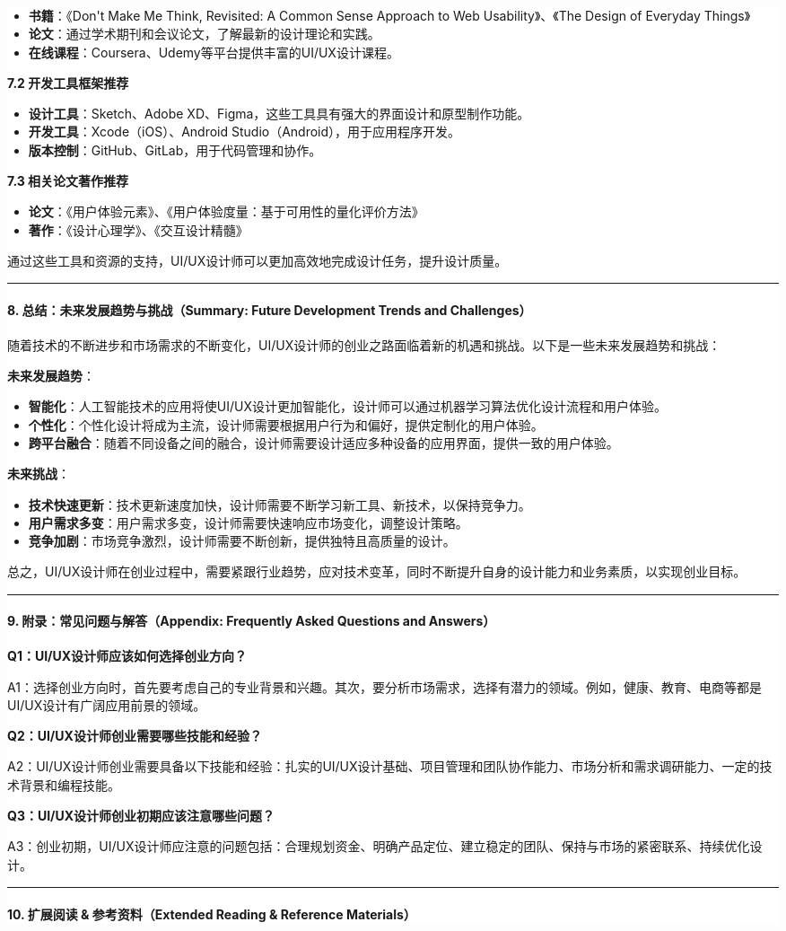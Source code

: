 - **书籍**：《Don't Make Me Think, Revisited: A Common Sense Approach to Web Usability》、《The Design of Everyday Things》
- **论文**：通过学术期刊和会议论文，了解最新的设计理论和实践。
- **在线课程**：Coursera、Udemy等平台提供丰富的UI/UX设计课程。

**7.2 开发工具框架推荐**

- **设计工具**：Sketch、Adobe XD、Figma，这些工具具有强大的界面设计和原型制作功能。
- **开发工具**：Xcode（iOS）、Android Studio（Android），用于应用程序开发。
- **版本控制**：GitHub、GitLab，用于代码管理和协作。

**7.3 相关论文著作推荐**

- **论文**：《用户体验元素》、《用户体验度量：基于可用性的量化评价方法》
- **著作**：《设计心理学》、《交互设计精髓》

通过这些工具和资源的支持，UI/UX设计师可以更加高效地完成设计任务，提升设计质量。

---

#### 8. 总结：未来发展趋势与挑战（Summary: Future Development Trends and Challenges）

随着技术的不断进步和市场需求的不断变化，UI/UX设计师的创业之路面临着新的机遇和挑战。以下是一些未来发展趋势和挑战：

**未来发展趋势**：

- **智能化**：人工智能技术的应用将使UI/UX设计更加智能化，设计师可以通过机器学习算法优化设计流程和用户体验。
- **个性化**：个性化设计将成为主流，设计师需要根据用户行为和偏好，提供定制化的用户体验。
- **跨平台融合**：随着不同设备之间的融合，设计师需要设计适应多种设备的应用界面，提供一致的用户体验。

**未来挑战**：

- **技术快速更新**：技术更新速度加快，设计师需要不断学习新工具、新技术，以保持竞争力。
- **用户需求多变**：用户需求多变，设计师需要快速响应市场变化，调整设计策略。
- **竞争加剧**：市场竞争激烈，设计师需要不断创新，提供独特且高质量的设计。

总之，UI/UX设计师在创业过程中，需要紧跟行业趋势，应对技术变革，同时不断提升自身的设计能力和业务素质，以实现创业目标。

---

#### 9. 附录：常见问题与解答（Appendix: Frequently Asked Questions and Answers）

**Q1：UI/UX设计师应该如何选择创业方向？**

A1：选择创业方向时，首先要考虑自己的专业背景和兴趣。其次，要分析市场需求，选择有潜力的领域。例如，健康、教育、电商等都是UI/UX设计有广阔应用前景的领域。

**Q2：UI/UX设计师创业需要哪些技能和经验？**

A2：UI/UX设计师创业需要具备以下技能和经验：扎实的UI/UX设计基础、项目管理和团队协作能力、市场分析和需求调研能力、一定的技术背景和编程技能。

**Q3：UI/UX设计师创业初期应该注意哪些问题？**

A3：创业初期，UI/UX设计师应注意的问题包括：合理规划资金、明确产品定位、建立稳定的团队、保持与市场的紧密联系、持续优化设计。

---

#### 10. 扩展阅读 & 参考资料（Extended Reading & Reference Materials）
